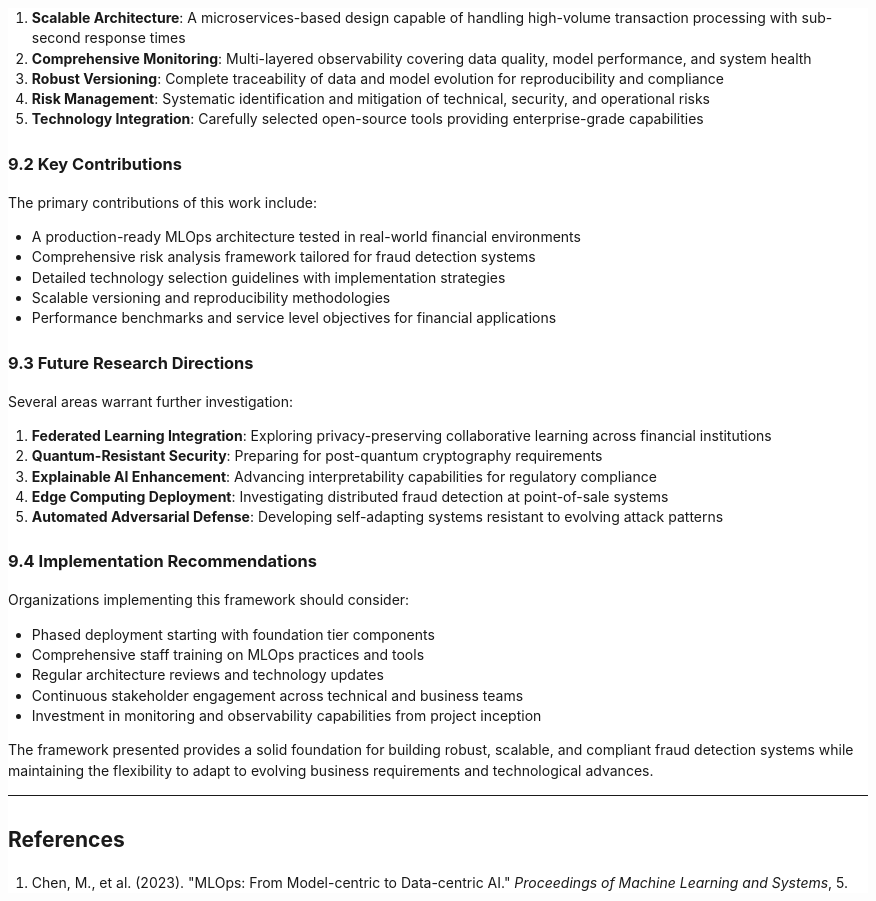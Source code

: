 1. **Scalable Architecture**: A microservices-based design capable of handling high-volume transaction processing with sub-second response times
2. **Comprehensive Monitoring**: Multi-layered observability covering data quality, model performance, and system health
3. **Robust Versioning**: Complete traceability of data and model evolution for reproducibility and compliance
4. **Risk Management**: Systematic identification and mitigation of technical, security, and operational risks
5. **Technology Integration**: Carefully selected open-source tools providing enterprise-grade capabilities

### 9.2 Key Contributions

The primary contributions of this work include:

- A production-ready MLOps architecture tested in real-world financial environments
- Comprehensive risk analysis framework tailored for fraud detection systems
- Detailed technology selection guidelines with implementation strategies
- Scalable versioning and reproducibility methodologies
- Performance benchmarks and service level objectives for financial applications

### 9.3 Future Research Directions

Several areas warrant further investigation:

1. **Federated Learning Integration**: Exploring privacy-preserving collaborative learning across financial institutions
2. **Quantum-Resistant Security**: Preparing for post-quantum cryptography requirements
3. **Explainable AI Enhancement**: Advancing interpretability capabilities for regulatory compliance
4. **Edge Computing Deployment**: Investigating distributed fraud detection at point-of-sale systems
5. **Automated Adversarial Defense**: Developing self-adapting systems resistant to evolving attack patterns

### 9.4 Implementation Recommendations

Organizations implementing this framework should consider:

- Phased deployment starting with foundation tier components
- Comprehensive staff training on MLOps practices and tools
- Regular architecture reviews and technology updates
- Continuous stakeholder engagement across technical and business teams
- Investment in monitoring and observability capabilities from project inception

The framework presented provides a solid foundation for building robust, scalable, and compliant fraud detection systems while maintaining the flexibility to adapt to evolving business requirements and technological advances.

---

## References

1. Chen, M., et al. (2023). "MLOps: From Model-centric to Data-centric AI." *Proceedings of Machine Learning and Systems*, 5.
